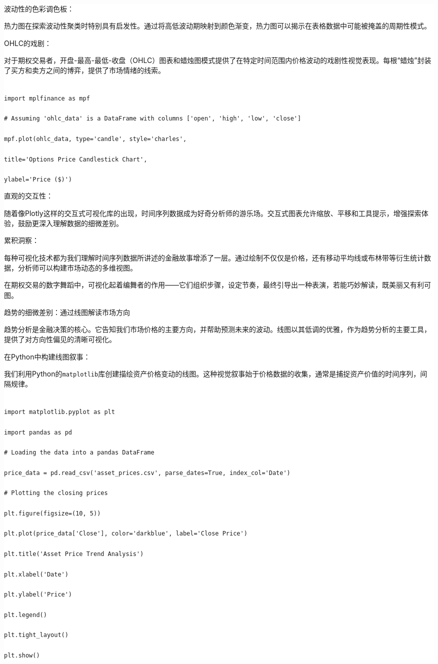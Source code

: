 波动性的色彩调色板：

热力图在探索波动性聚类时特别具有启发性。通过将高低波动期映射到颜色渐变，热力图可以揭示在表格数据中可能被掩盖的周期性模式。

OHLC的戏剧：

对于期权交易者，开盘-最高-最低-收盘（OHLC）图表和蜡烛图模式提供了在特定时间范围内价格波动的戏剧性视觉表现。每根“蜡烛”封装了买方和卖方之间的博弈，提供了市场情绪的线索。

```pypython

import mplfinance as mpf

# Assuming 'ohlc_data' is a DataFrame with columns ['open', 'high', 'low', 'close']

mpf.plot(ohlc_data, type='candle', style='charles',

title='Options Price Candlestick Chart',

ylabel='Price ($)')

```

直观的交互性：

随着像Plotly这样的交互式可视化库的出现，时间序列数据成为好奇分析师的游乐场。交互式图表允许缩放、平移和工具提示，增强探索体验，鼓励更深入理解数据的细微差别。

累积洞察：

每种可视化技术都为我们理解时间序列数据所讲述的金融故事增添了一层。通过绘制不仅仅是价格，还有移动平均线或布林带等衍生统计数据，分析师可以构建市场动态的多维视图。

在期权交易的数字舞蹈中，可视化起着编舞者的作用——它们组织步骤，设定节奏，最终引导出一种表演，若能巧妙解读，既美丽又有利可图。

趋势的细微差别：通过线图解读市场方向

趋势分析是金融决策的核心。它告知我们市场价格的主要方向，并帮助预测未来的波动。线图以其低调的优雅，作为趋势分析的主要工具，提供了对方向性偏见的清晰可视化。

在Python中构建线图叙事：

我们利用Python的`matplotlib`库创建描绘资产价格变动的线图。这种视觉叙事始于价格数据的收集，通常是捕捉资产价值的时间序列，间隔规律。

```pypython

import matplotlib.pyplot as plt

import pandas as pd

# Loading the data into a pandas DataFrame

price_data = pd.read_csv('asset_prices.csv', parse_dates=True, index_col='Date')

# Plotting the closing prices

plt.figure(figsize=(10, 5))

plt.plot(price_data['Close'], color='darkblue', label='Close Price')

plt.title('Asset Price Trend Analysis')

plt.xlabel('Date')

plt.ylabel('Price')

plt.legend()

plt.tight_layout()

plt.show()

```
